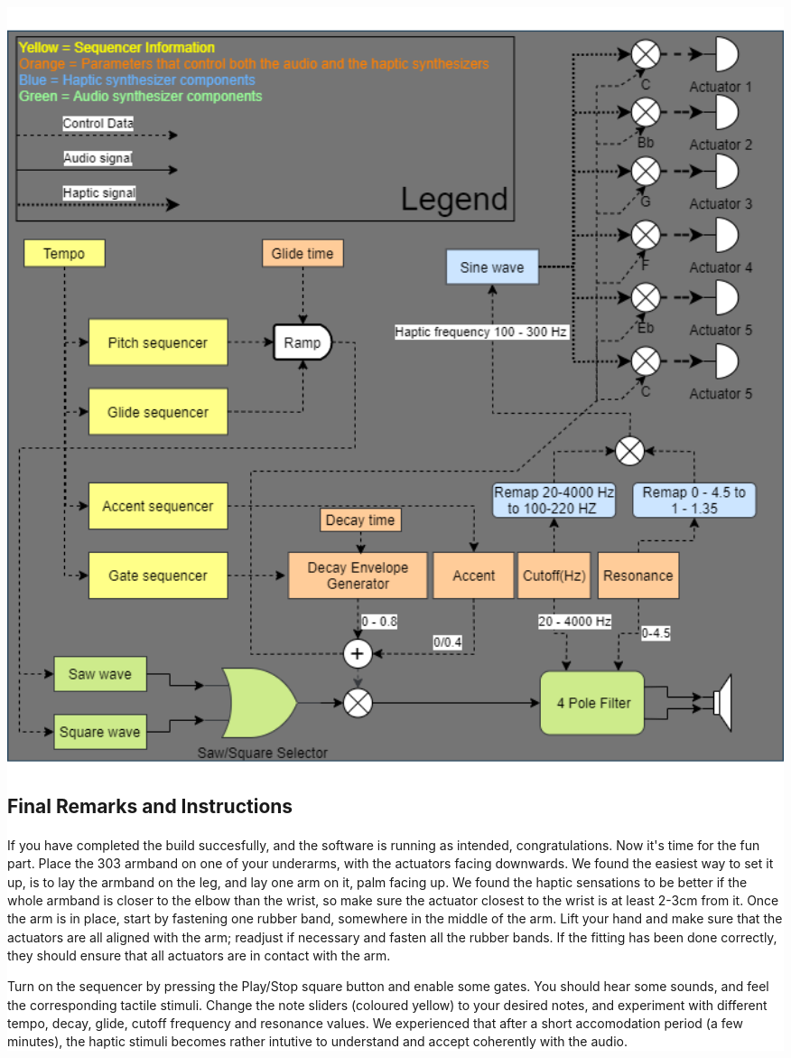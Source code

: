 <img alt="Diagram" src="images/Diagram.png" width="1024x" height="auto"/>



## Final Remarks and Instructions
If you have completed the build succesfully, and the software is running as intended, congratulations. Now it's time for the fun part. Place the 303 armband on one of your underarms, with the actuators facing downwards. We found the easiest way to set it up, is to lay the armband on the leg, and lay one arm on it, palm facing up. We found the haptic sensations to be better if the whole armband is closer to the elbow than the wrist, so make sure the actuator closest to the wrist is at least 2-3cm from it. Once the arm is in place, start by fastening one rubber band, somewhere in the middle of the arm. Lift your hand and make sure that the actuators are all aligned with the arm; readjust if necessary and fasten all the rubber bands. If the fitting has been done correctly, they should ensure that all actuators are in contact with the arm.

Turn on the sequencer by pressing the Play/Stop square button and enable some gates. You should hear some sounds, and feel the corresponding tactile stimuli. Change the note sliders (coloured yellow) to your desired notes, and experiment with different tempo, decay, glide, cutoff frequency and resonance values. We experienced that after a short accomodation period (a few minutes), the haptic stimuli becomes rather intutive to understand and accept coherently with the audio.
